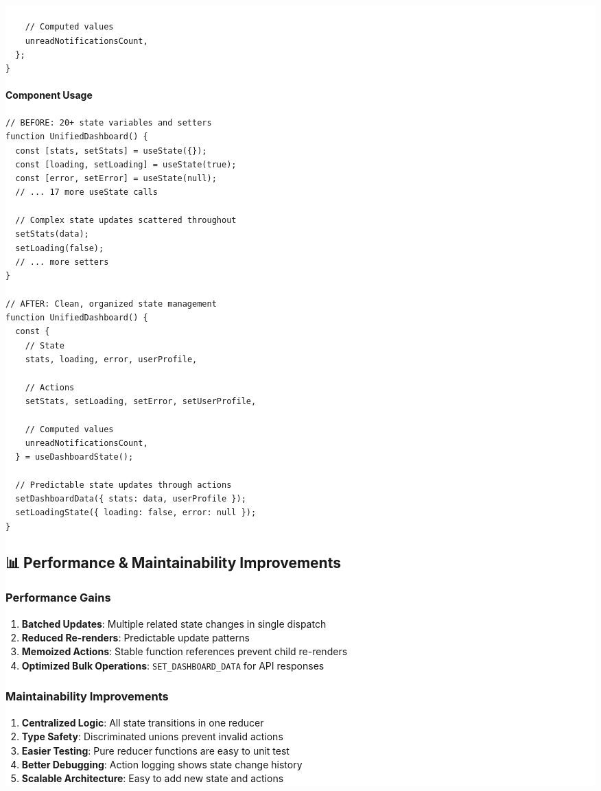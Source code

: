 ```tsx

    // Computed values
    unreadNotificationsCount,
  };
}
```

#### **Component Usage**
```tsx
// BEFORE: 20+ state variables and setters
function UnifiedDashboard() {
  const [stats, setStats] = useState({});
  const [loading, setLoading] = useState(true);
  const [error, setError] = useState(null);
  // ... 17 more useState calls

  // Complex state updates scattered throughout
  setStats(data);
  setLoading(false);
  // ... more setters
}

// AFTER: Clean, organized state management
function UnifiedDashboard() {
  const {
    // State
    stats, loading, error, userProfile,

    // Actions
    setStats, setLoading, setError, setUserProfile,

    // Computed values
    unreadNotificationsCount,
  } = useDashboardState();

  // Predictable state updates through actions
  setDashboardData({ stats: data, userProfile });
  setLoadingState({ loading: false, error: null });
}
```

## 📊 Performance & Maintainability Improvements

### Performance Gains
1. **Batched Updates**: Multiple related state changes in single dispatch
2. **Reduced Re-renders**: Predictable update patterns
3. **Memoized Actions**: Stable function references prevent child re-renders
4. **Optimized Bulk Operations**: `SET_DASHBOARD_DATA` for API responses

### Maintainability Improvements
1. **Centralized Logic**: All state transitions in one reducer
2. **Type Safety**: Discriminated unions prevent invalid actions
3. **Easier Testing**: Pure reducer functions are easy to unit test
4. **Better Debugging**: Action logging shows state change history
5. **Scalable Architecture**: Easy to add new state and actions
